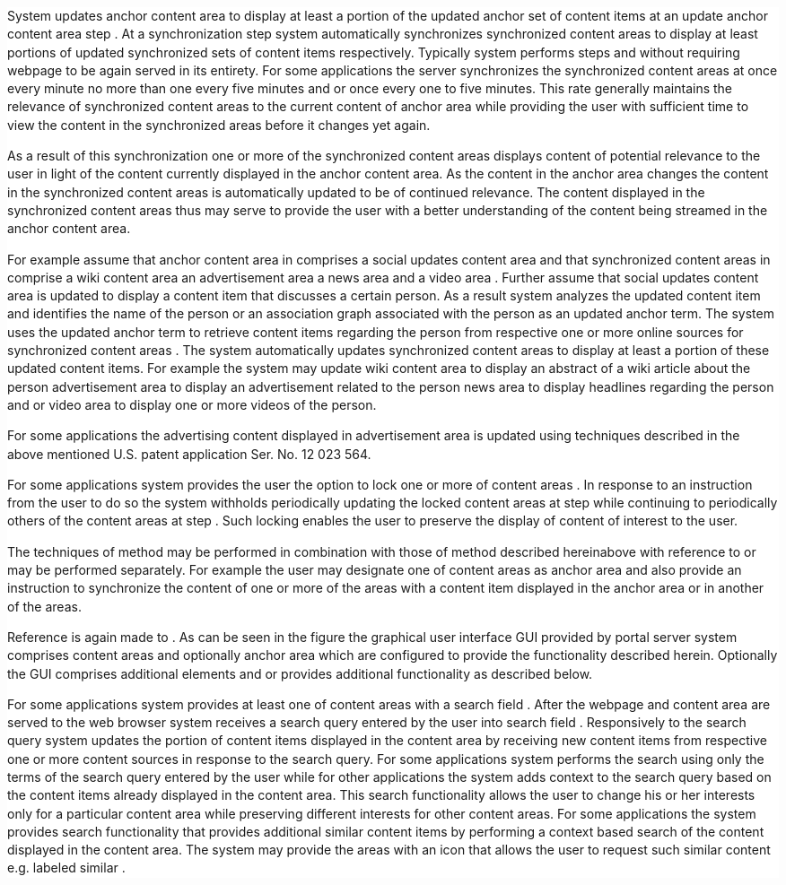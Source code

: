 System updates anchor content area to display at least a portion of the updated anchor set of content items at an update anchor content area step . At a synchronization step system automatically synchronizes synchronized content areas to display at least portions of updated synchronized sets of content items respectively. Typically system performs steps and without requiring webpage to be again served in its entirety. For some applications the server synchronizes the synchronized content areas at once every minute no more than one every five minutes and or once every one to five minutes. This rate generally maintains the relevance of synchronized content areas to the current content of anchor area while providing the user with sufficient time to view the content in the synchronized areas before it changes yet again.

As a result of this synchronization one or more of the synchronized content areas displays content of potential relevance to the user in light of the content currently displayed in the anchor content area. As the content in the anchor area changes the content in the synchronized content areas is automatically updated to be of continued relevance. The content displayed in the synchronized content areas thus may serve to provide the user with a better understanding of the content being streamed in the anchor content area.

For example assume that anchor content area in comprises a social updates content area and that synchronized content areas in comprise a wiki content area an advertisement area a news area and a video area . Further assume that social updates content area is updated to display a content item that discusses a certain person. As a result system analyzes the updated content item and identifies the name of the person or an association graph associated with the person as an updated anchor term. The system uses the updated anchor term to retrieve content items regarding the person from respective one or more online sources for synchronized content areas . The system automatically updates synchronized content areas to display at least a portion of these updated content items. For example the system may update wiki content area to display an abstract of a wiki article about the person advertisement area to display an advertisement related to the person news area to display headlines regarding the person and or video area to display one or more videos of the person.

For some applications the advertising content displayed in advertisement area is updated using techniques described in the above mentioned U.S. patent application Ser. No. 12 023 564.

For some applications system provides the user the option to lock one or more of content areas . In response to an instruction from the user to do so the system withholds periodically updating the locked content areas at step while continuing to periodically others of the content areas at step . Such locking enables the user to preserve the display of content of interest to the user.

The techniques of method may be performed in combination with those of method described hereinabove with reference to or may be performed separately. For example the user may designate one of content areas as anchor area and also provide an instruction to synchronize the content of one or more of the areas with a content item displayed in the anchor area or in another of the areas.

Reference is again made to . As can be seen in the figure the graphical user interface GUI provided by portal server system comprises content areas and optionally anchor area which are configured to provide the functionality described herein. Optionally the GUI comprises additional elements and or provides additional functionality as described below.

For some applications system provides at least one of content areas with a search field . After the webpage and content area are served to the web browser system receives a search query entered by the user into search field . Responsively to the search query system updates the portion of content items displayed in the content area by receiving new content items from respective one or more content sources in response to the search query. For some applications system performs the search using only the terms of the search query entered by the user while for other applications the system adds context to the search query based on the content items already displayed in the content area. This search functionality allows the user to change his or her interests only for a particular content area while preserving different interests for other content areas. For some applications the system provides search functionality that provides additional similar content items by performing a context based search of the content displayed in the content area. The system may provide the areas with an icon that allows the user to request such similar content e.g. labeled similar .
